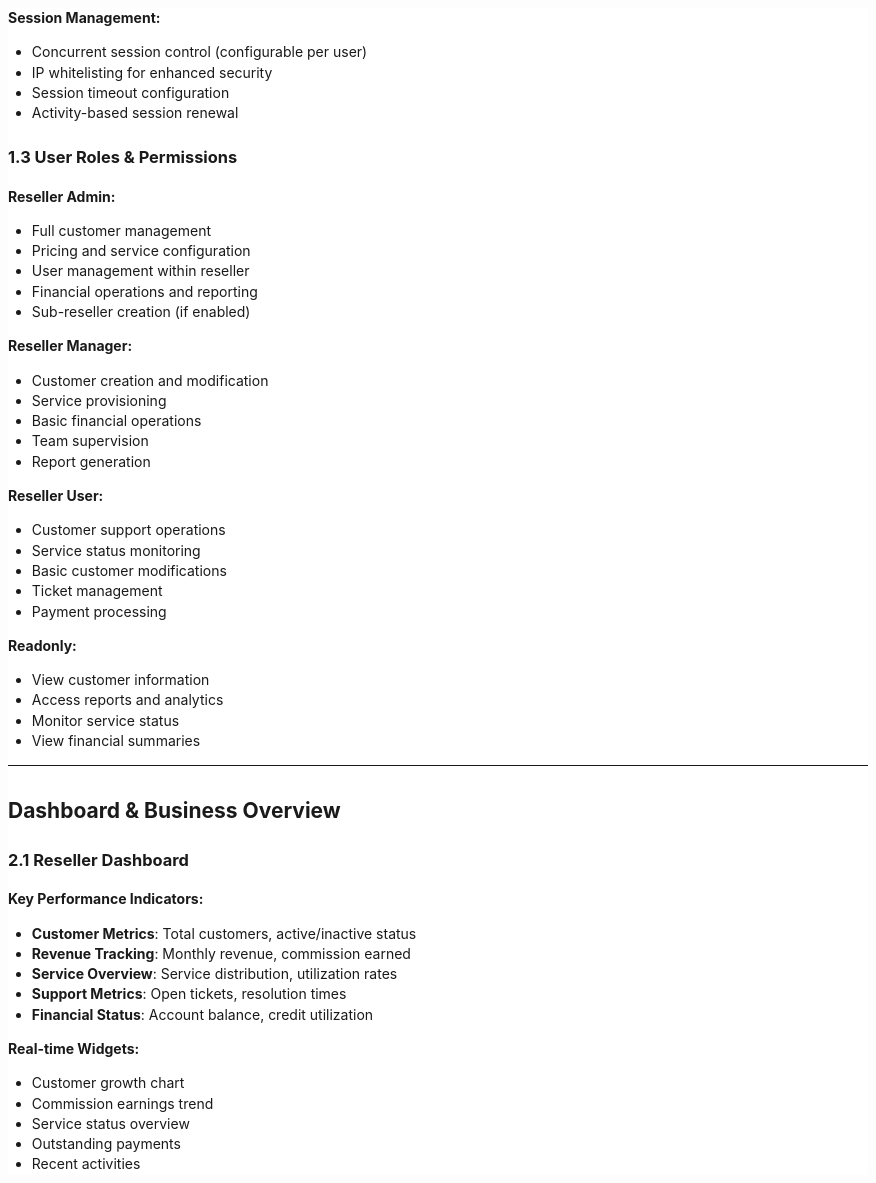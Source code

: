 **Session Management:**
- Concurrent session control (configurable per user)
- IP whitelisting for enhanced security
- Session timeout configuration
- Activity-based session renewal

### 1.3 User Roles & Permissions

**Reseller Admin:**
- Full customer management
- Pricing and service configuration
- User management within reseller
- Financial operations and reporting
- Sub-reseller creation (if enabled)

**Reseller Manager:**
- Customer creation and modification
- Service provisioning
- Basic financial operations
- Team supervision
- Report generation

**Reseller User:**
- Customer support operations
- Service status monitoring
- Basic customer modifications
- Ticket management
- Payment processing

**Readonly:**
- View customer information
- Access reports and analytics
- Monitor service status
- View financial summaries

---

## Dashboard & Business Overview

### 2.1 Reseller Dashboard

**Key Performance Indicators:**
- **Customer Metrics**: Total customers, active/inactive status
- **Revenue Tracking**: Monthly revenue, commission earned
- **Service Overview**: Service distribution, utilization rates
- **Support Metrics**: Open tickets, resolution times
- **Financial Status**: Account balance, credit utilization

**Real-time Widgets:**
- Customer growth chart
- Commission earnings trend
- Service status overview
- Outstanding payments
- Recent activities
